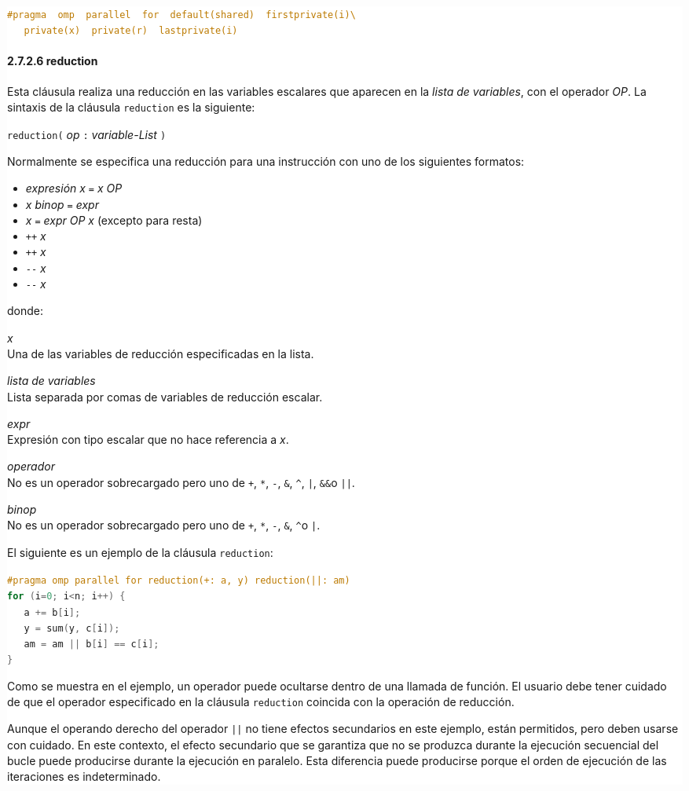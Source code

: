 ```cpp
#pragma  omp  parallel  for  default(shared)  firstprivate(i)\
   private(x)  private(r)  lastprivate(i)
```

#### <a name="2726-reduction"></a>2.7.2.6 reduction

Esta cláusula realiza una reducción en las variables escalares que aparecen en la *lista de variables*, con el operador *OP*. La sintaxis de la cláusula `reduction` es la siguiente:

`reduction(` *op* `:` *variable-List* `)`

Normalmente se especifica una reducción para una instrucción con uno de los siguientes formatos:

- *expresión* *x* `=` *x* *OP*
- *x* *binop* `=` *expr*
- *x* `=` *expr* *OP* *x* (excepto para resta)
- `++` *x*
- `++` *x*
- `--` *x*
- `--` *x*

donde:

*x*<br/>
Una de las variables de reducción especificadas en la lista.

*lista de variables*<br/>
Lista separada por comas de variables de reducción escalar.

*expr*<br/>
Expresión con tipo escalar que no hace referencia a *x*.

*operador*<br/>
No es un operador sobrecargado pero uno de `+`, `*`, `-`, `&`, `^`, `|`, `&&`o `||`.

*binop*<br/>
No es un operador sobrecargado pero uno de `+`, `*`, `-`, `&`, `^`o `|`.

El siguiente es un ejemplo de la cláusula `reduction`:

```cpp
#pragma omp parallel for reduction(+: a, y) reduction(||: am)
for (i=0; i<n; i++) {
   a += b[i];
   y = sum(y, c[i]);
   am = am || b[i] == c[i];
}
```

Como se muestra en el ejemplo, un operador puede ocultarse dentro de una llamada de función. El usuario debe tener cuidado de que el operador especificado en la cláusula `reduction` coincida con la operación de reducción.

Aunque el operando derecho del operador `||` no tiene efectos secundarios en este ejemplo, están permitidos, pero deben usarse con cuidado. En este contexto, el efecto secundario que se garantiza que no se produzca durante la ejecución secuencial del bucle puede producirse durante la ejecución en paralelo. Esta diferencia puede producirse porque el orden de ejecución de las iteraciones es indeterminado.
